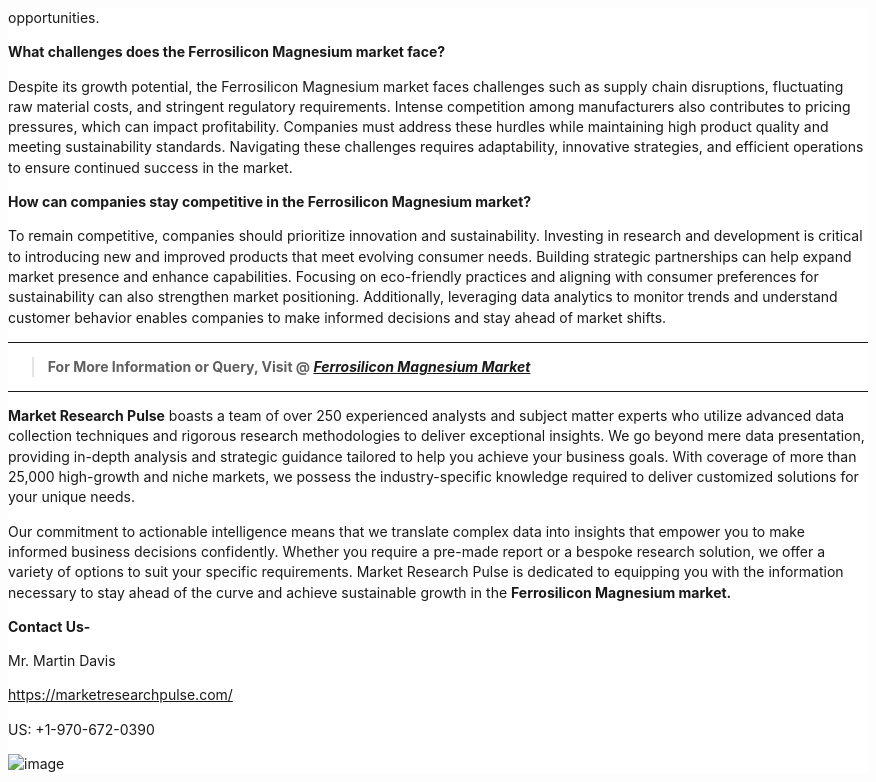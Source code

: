 opportunities.</p><p><strong>What challenges does the Ferrosilicon Magnesium market face?</strong></p><p>Despite its growth potential, the Ferrosilicon Magnesium market faces challenges such as supply chain disruptions, fluctuating raw material costs, and stringent regulatory requirements. Intense competition among manufacturers also contributes to pricing pressures, which can impact profitability. Companies must address these hurdles while maintaining high product quality and meeting sustainability standards. Navigating these challenges requires adaptability, innovative strategies, and efficient operations to ensure continued success in the market.</p><p><strong>How can companies stay competitive in the Ferrosilicon Magnesium market?</strong></p><p>To remain competitive, companies should prioritize innovation and sustainability. Investing in research and development is critical to introducing new and improved products that meet evolving consumer needs. Building strategic partnerships can help expand market presence and enhance capabilities. Focusing on eco-friendly practices and aligning with consumer preferences for sustainability can also strengthen market positioning. Additionally, leveraging data analytics to monitor trends and understand customer behavior enables companies to make informed decisions and stay ahead of market shifts.</p><hr /><blockquote><p><strong>For More Information or Query, Visit @&nbsp;<em><a href="https://marketresearchpulse.com/report/132233/ferrosilicon-magnesium-market?utm_source=Linkedin&utm_medium=0112">Ferrosilicon Magnesium Market</a></em></strong></p></blockquote><hr /><p><strong>Market Research Pulse</strong> boasts a team of over 250 experienced analysts and subject matter experts who utilize advanced data collection techniques and rigorous research methodologies to deliver exceptional insights. We go beyond mere data presentation, providing in-depth analysis and strategic guidance tailored to help you achieve your business goals. With coverage of more than 25,000 high-growth and niche markets, we possess the industry-specific knowledge required to deliver customized solutions for your unique needs.</p><p>Our commitment to actionable intelligence means that we translate complex data into insights that empower you to make informed business decisions confidently. Whether you require a pre-made report or a bespoke research solution, we offer a variety of options to suit your specific requirements. Market Research Pulse is dedicated to equipping you with the information necessary to stay ahead of the curve and achieve sustainable growth in the <strong>Ferrosilicon Magnesium market.</strong></p><p><strong>Contact Us-</strong></p><p>Mr. Martin Davis</p><p>https://marketresearchpulse.com/</p><p>US: +1-970-672-0390</p>
![image](https://github.com/user-attachments/assets/9724b7d8-552a-4823-945b-bf93e6d3e21e)
